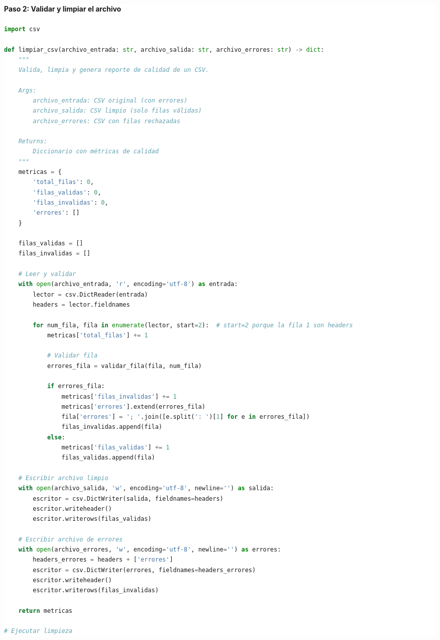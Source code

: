 
#### Paso 2: Validar y limpiar el archivo

```python
import csv

def limpiar_csv(archivo_entrada: str, archivo_salida: str, archivo_errores: str) -> dict:
    """
    Valida, limpia y genera reporte de calidad de un CSV.

    Args:
        archivo_entrada: CSV original (con errores)
        archivo_salida: CSV limpio (solo filas válidas)
        archivo_errores: CSV con filas rechazadas

    Returns:
        Diccionario con métricas de calidad
    """
    metricas = {
        'total_filas': 0,
        'filas_validas': 0,
        'filas_invalidas': 0,
        'errores': []
    }

    filas_validas = []
    filas_invalidas = []

    # Leer y validar
    with open(archivo_entrada, 'r', encoding='utf-8') as entrada:
        lector = csv.DictReader(entrada)
        headers = lector.fieldnames

        for num_fila, fila in enumerate(lector, start=2):  # start=2 porque la fila 1 son headers
            metricas['total_filas'] += 1

            # Validar fila
            errores_fila = validar_fila(fila, num_fila)

            if errores_fila:
                metricas['filas_invalidas'] += 1
                metricas['errores'].extend(errores_fila)
                fila['errores'] = '; '.join([e.split(': ')[1] for e in errores_fila])
                filas_invalidas.append(fila)
            else:
                metricas['filas_validas'] += 1
                filas_validas.append(fila)

    # Escribir archivo limpio
    with open(archivo_salida, 'w', encoding='utf-8', newline='') as salida:
        escritor = csv.DictWriter(salida, fieldnames=headers)
        escritor.writeheader()
        escritor.writerows(filas_validas)

    # Escribir archivo de errores
    with open(archivo_errores, 'w', encoding='utf-8', newline='') as errores:
        headers_errores = headers + ['errores']
        escritor = csv.DictWriter(errores, fieldnames=headers_errores)
        escritor.writeheader()
        escritor.writerows(filas_invalidas)

    return metricas

# Ejecutar limpieza
```